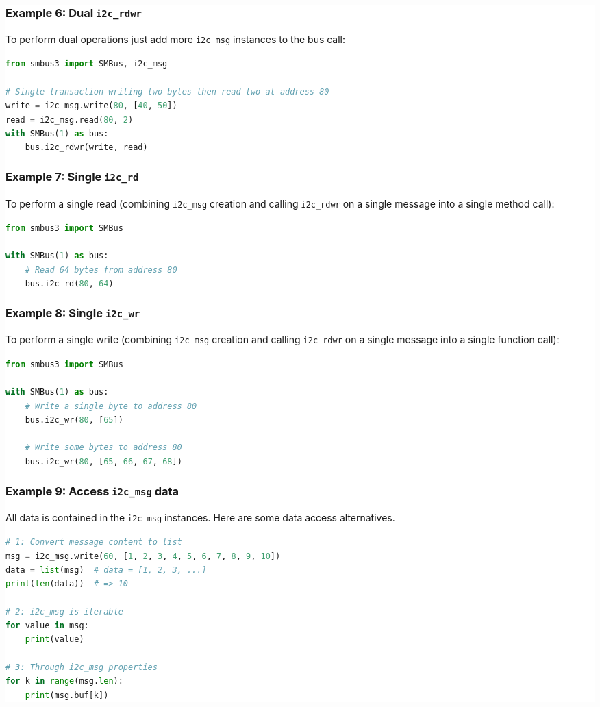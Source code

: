 ### Example 6: Dual `i2c_rdwr`

To perform dual operations just add more `i2c_msg` instances to the bus call:

```python
from smbus3 import SMBus, i2c_msg

# Single transaction writing two bytes then read two at address 80
write = i2c_msg.write(80, [40, 50])
read = i2c_msg.read(80, 2)
with SMBus(1) as bus:
    bus.i2c_rdwr(write, read)
```

### Example 7: Single `i2c_rd`

To perform a single read (combining `i2c_msg` creation and calling `i2c_rdwr` on a single message into a single method call):

```python
from smbus3 import SMBus

with SMBus(1) as bus:
    # Read 64 bytes from address 80
    bus.i2c_rd(80, 64)
```

### Example 8: Single `i2c_wr`

To perform a single write (combining `i2c_msg` creation and calling `i2c_rdwr` on a single message into a single function call):

```python
from smbus3 import SMBus

with SMBus(1) as bus:
    # Write a single byte to address 80
    bus.i2c_wr(80, [65])

    # Write some bytes to address 80
    bus.i2c_wr(80, [65, 66, 67, 68])
```

### Example 9: Access `i2c_msg` data

All data is contained in the `i2c_msg` instances. Here are some data access alternatives.

```python
# 1: Convert message content to list
msg = i2c_msg.write(60, [1, 2, 3, 4, 5, 6, 7, 8, 9, 10])
data = list(msg)  # data = [1, 2, 3, ...]
print(len(data))  # => 10

# 2: i2c_msg is iterable
for value in msg:
    print(value)

# 3: Through i2c_msg properties
for k in range(msg.len):
    print(msg.buf[k])
```

